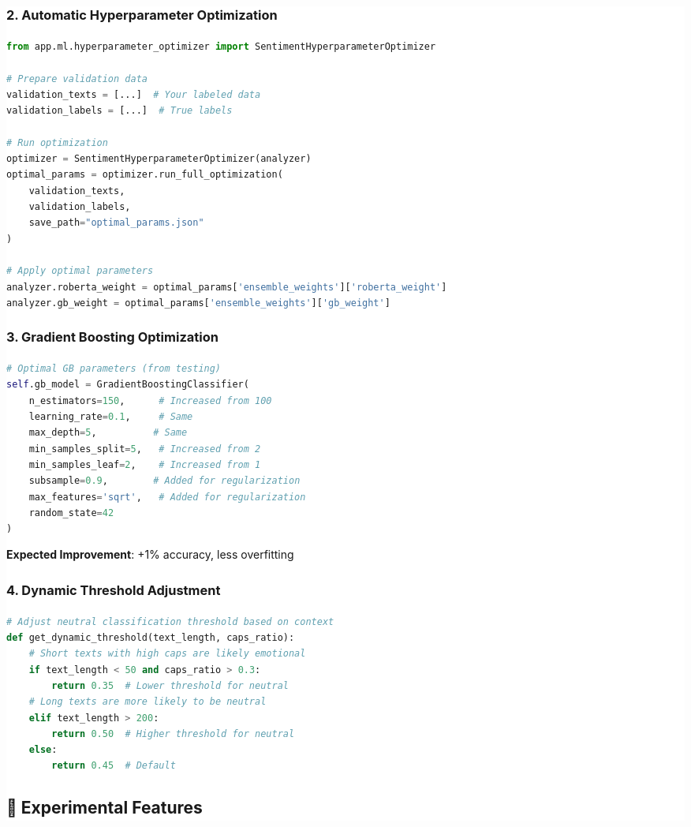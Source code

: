 ### 2. **Automatic Hyperparameter Optimization**
```python
from app.ml.hyperparameter_optimizer import SentimentHyperparameterOptimizer

# Prepare validation data
validation_texts = [...]  # Your labeled data
validation_labels = [...]  # True labels

# Run optimization
optimizer = SentimentHyperparameterOptimizer(analyzer)
optimal_params = optimizer.run_full_optimization(
    validation_texts,
    validation_labels,
    save_path="optimal_params.json"
)

# Apply optimal parameters
analyzer.roberta_weight = optimal_params['ensemble_weights']['roberta_weight']
analyzer.gb_weight = optimal_params['ensemble_weights']['gb_weight']
```

### 3. **Gradient Boosting Optimization**
```python
# Optimal GB parameters (from testing)
self.gb_model = GradientBoostingClassifier(
    n_estimators=150,      # Increased from 100
    learning_rate=0.1,     # Same
    max_depth=5,          # Same
    min_samples_split=5,   # Increased from 2
    min_samples_leaf=2,    # Increased from 1
    subsample=0.9,        # Added for regularization
    max_features='sqrt',   # Added for regularization
    random_state=42
)
```
**Expected Improvement**: +1% accuracy, less overfitting

### 4. **Dynamic Threshold Adjustment**
```python
# Adjust neutral classification threshold based on context
def get_dynamic_threshold(text_length, caps_ratio):
    # Short texts with high caps are likely emotional
    if text_length < 50 and caps_ratio > 0.3:
        return 0.35  # Lower threshold for neutral
    # Long texts are more likely to be neutral
    elif text_length > 200:
        return 0.50  # Higher threshold for neutral
    else:
        return 0.45  # Default
```

## 🔬 Experimental Features
